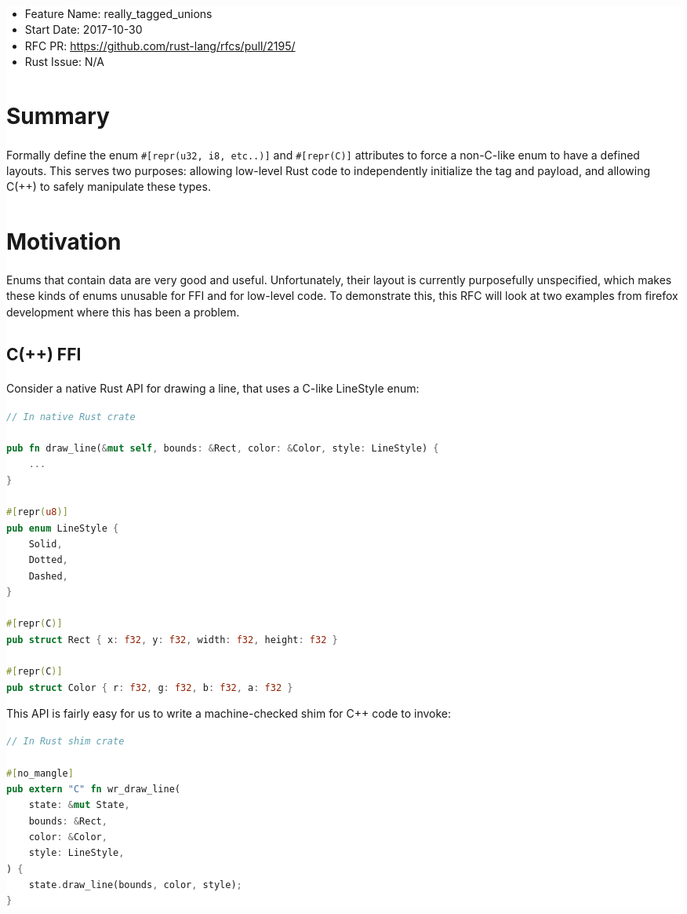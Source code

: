 - Feature Name: really_tagged_unions
- Start Date: 2017-10-30
- RFC PR: https://github.com/rust-lang/rfcs/pull/2195/
- Rust Issue: N/A

# Summary
[summary]: #summary

Formally define the enum `#[repr(u32, i8, etc..)]` and `#[repr(C)]` attributes to force a non-C-like enum to have a defined layouts. This serves two purposes: allowing low-level Rust code to independently initialize the tag and payload, and allowing C(++) to safely manipulate these types.


# Motivation
[motivation]: #motivation

Enums that contain data are very good and useful. Unfortunately, their layout is currently purposefully unspecified, which makes these kinds of enums unusable for FFI and for low-level code. To demonstrate this, this RFC will look at two examples from firefox development where this has been a problem.



## C(++) FFI


Consider a native Rust API for drawing a line, that uses a C-like LineStyle enum:

```rust
// In native Rust crate

pub fn draw_line(&mut self, bounds: &Rect, color: &Color, style: LineStyle) {
    ...
}

#[repr(u8)]
pub enum LineStyle {
    Solid,
    Dotted,
    Dashed,
}

#[repr(C)]
pub struct Rect { x: f32, y: f32, width: f32, height: f32 }

#[repr(C)]
pub struct Color { r: f32, g: f32, b: f32, a: f32 }
```


This API is fairly easy for us to write a machine-checked shim for C++ code to invoke:

```rust
// In Rust shim crate

#[no_mangle]
pub extern "C" fn wr_draw_line(
    state: &mut State, 
    bounds: &Rect, 
    color: &Color,
    style: LineStyle,
) {
    state.draw_line(bounds, color, style);
} 
```


[guide-level-explanation]: #guide-level-explanation
[reference-level-explanation]: #reference-level-explanation
[drawbacks]: #drawbacks
[alternatives]: #alternatives
[unresolved]: #unresolved-questions